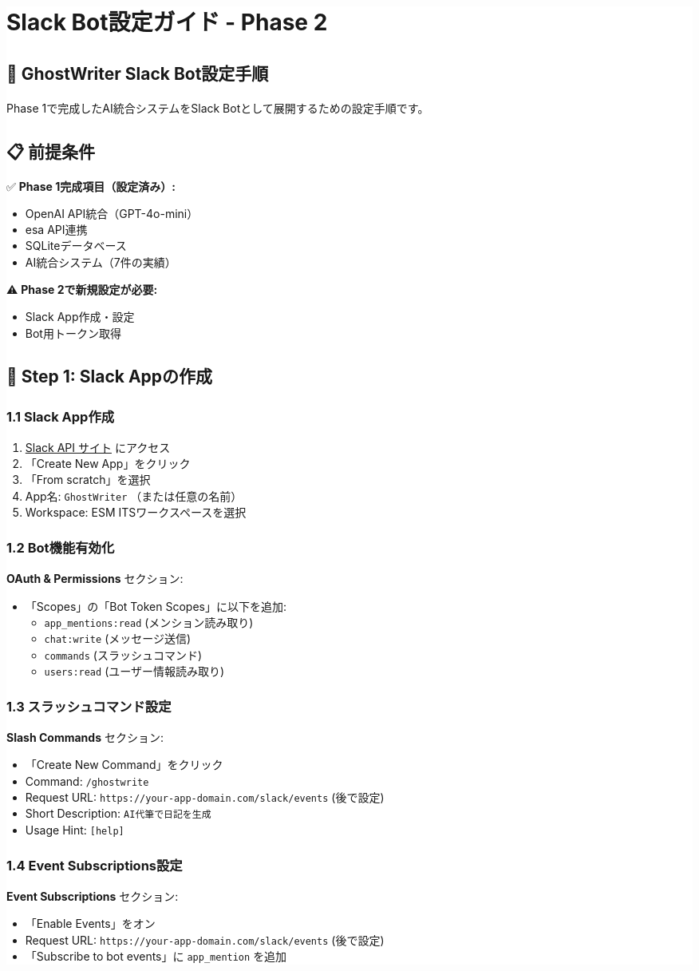 # Slack Bot設定ガイド - Phase 2

## 🚀 GhostWriter Slack Bot設定手順

Phase 1で完成したAI統合システムをSlack Botとして展開するための設定手順です。

## 📋 **前提条件**

✅ **Phase 1完成項目（設定済み）:**
- OpenAI API統合（GPT-4o-mini）
- esa API連携
- SQLiteデータベース
- AI統合システム（7件の実績）

⚠️ **Phase 2で新規設定が必要:**
- Slack App作成・設定
- Bot用トークン取得

## 🔧 **Step 1: Slack Appの作成**

### 1.1 Slack App作成

1. [Slack API サイト](https://api.slack.com/apps) にアクセス
2. 「Create New App」をクリック
3. 「From scratch」を選択
4. App名: `GhostWriter` （または任意の名前）
5. Workspace: ESM ITSワークスペースを選択

### 1.2 Bot機能有効化

**OAuth & Permissions** セクション:
- 「Scopes」の「Bot Token Scopes」に以下を追加:
  - `app_mentions:read` (メンション読み取り)
  - `chat:write` (メッセージ送信)
  - `commands` (スラッシュコマンド)
  - `users:read` (ユーザー情報読み取り)

### 1.3 スラッシュコマンド設定

**Slash Commands** セクション:
- 「Create New Command」をクリック
- Command: `/ghostwrite`
- Request URL: `https://your-app-domain.com/slack/events` (後で設定)
- Short Description: `AI代筆で日記を生成`
- Usage Hint: `[help]`

### 1.4 Event Subscriptions設定

**Event Subscriptions** セクション:
- 「Enable Events」をオン
- Request URL: `https://your-app-domain.com/slack/events` (後で設定)
- 「Subscribe to bot events」に `app_mention` を追加
